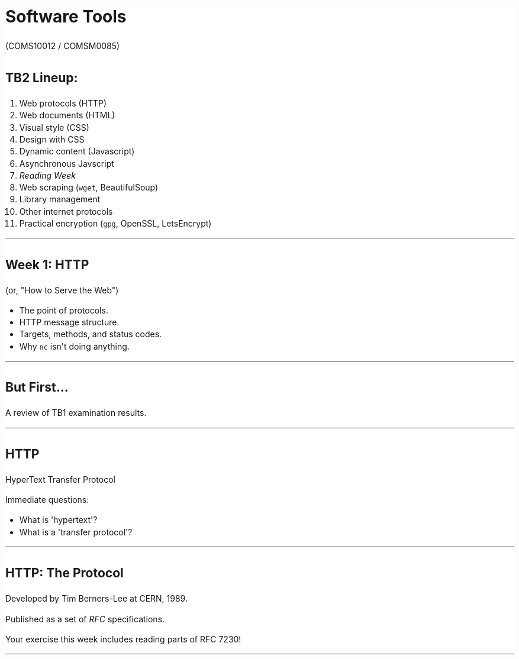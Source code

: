# Software Tools
(COMS10012 / COMSM0085)


## TB2 Lineup:
 1. Web protocols (HTTP)
 2. Web documents (HTML)
 3. Visual style (CSS)
 4. Design with CSS 
 5. Dynamic content (Javascript) 
 6. Asynchronous Javscript
 7. _Reading Week_
 8. Web scraping (`wget`, BeautifulSoup)
 9. Library management
10. Other internet protocols
11. Practical encryption (`gpg`, OpenSSL, LetsEncrypt)

---

## Week 1: HTTP
(or, "How to Serve the Web")
 - The point of protocols.
 - HTTP message structure.
 - Targets, methods, and status codes.
 - Why `nc` isn't doing anything.

---

## But First...

A review of TB1 examination results.

---
## HTTP

HyperText Transfer Protocol

Immediate questions: 
 - What is 'hypertext'?
 - What is a 'transfer protocol'?

---
## HTTP: The Protocol

Developed by Tim Berners-Lee at CERN, 1989.

Published as a set of _RFC_ specifications.

Your exercise this week includes reading parts of RFC 7230!

---